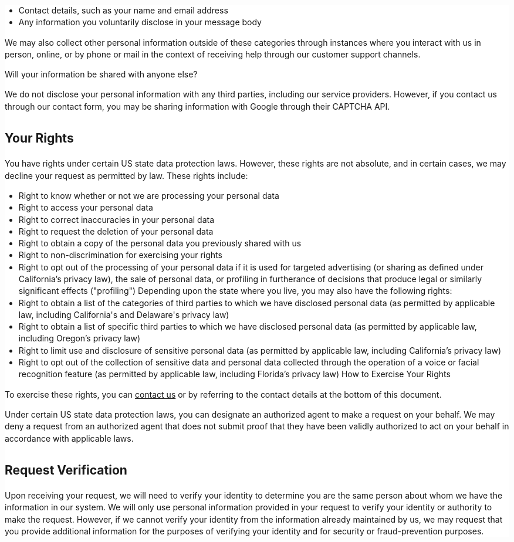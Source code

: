 * Contact details, such as your name and email address
* Any information you voluntarily disclose in your message body

We may also collect other personal information outside of these categories through instances where you interact with us in person, online, or by phone or mail in the context of receiving help through our customer support channels.

Will your information be shared with anyone else?

We do not disclose your personal information with any third parties, including our service providers. However, if you contact us through our contact form, you may be sharing information with Google through their CAPTCHA API.

## Your Rights

You have rights under certain US state data protection laws. However, these rights are not absolute, and in certain cases, we may decline your request as permitted by law. These rights include:

* Right to know whether or not we are processing your personal data
* Right to access your personal data
* Right to correct inaccuracies in your personal data
* Right to request the deletion of your personal data
* Right to obtain a copy of the personal data you previously shared with us
* Right to non-discrimination for exercising your rights
* Right to opt out of the processing of your personal data if it is used for targeted advertising (or sharing as defined under California’s privacy law), the sale of personal data, or profiling in furtherance of decisions that produce legal or similarly significant effects ("profiling")
Depending upon the state where you live, you may also have the following rights:
* Right to obtain a list of the categories of third parties to which we have disclosed personal data (as permitted by applicable law, including California's and Delaware's privacy law)
* Right to obtain a list of specific third parties to which we have disclosed personal data (as permitted by applicable law, including Oregon’s privacy law)
* Right to limit use and disclosure of sensitive personal data (as permitted by applicable law, including California’s privacy law)
* Right to opt out of the collection of sensitive data and personal data collected through the operation of a voice or facial recognition feature (as permitted by applicable law, including Florida’s privacy law)
How to Exercise Your Rights

To exercise these rights, you can [contact us](/contact) or by referring to the contact details at the bottom of this document.

Under certain US state data protection laws, you can designate an authorized agent to make a request on your behalf. We may deny a request from an authorized agent that does not submit proof that they have been validly authorized to act on your behalf in accordance with applicable laws.

## Request Verification

Upon receiving your request, we will need to verify your identity to determine you are the same person about whom we have the information in our system. We will only use personal information provided in your request to verify your identity or authority to make the request. However, if we cannot verify your identity from the information already maintained by us, we may request that you provide additional information for the purposes of verifying your identity and for security or fraud-prevention purposes.
